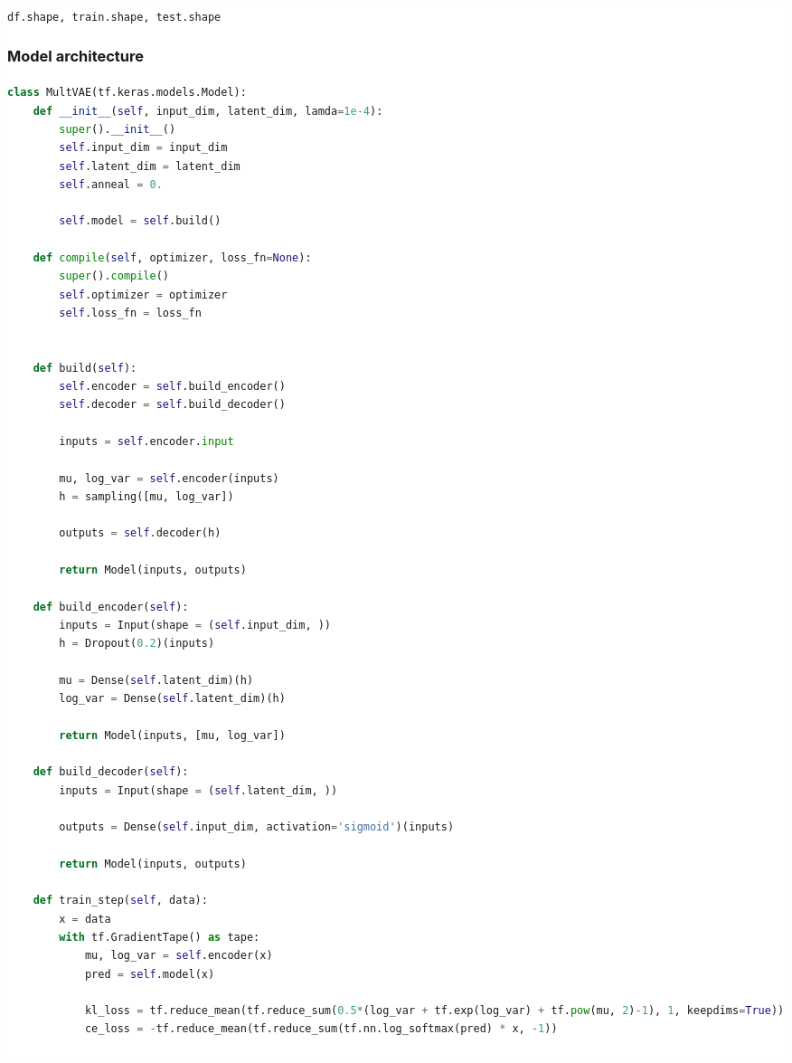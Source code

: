 ```python id="nxvgVlESWlaj"
```

```python colab={"base_uri": "https://localhost:8080/"} id="Lr6hS321Wlak" executionInfo={"status": "ok", "timestamp": 1630835304957, "user_tz": -330, "elapsed": 20, "user": {"displayName": "Sparsh Agarwal", "photoUrl": "", "userId": "13037694610922482904"}} outputId="7e9aa5fa-d0ee-47c7-c909-daca50c8b412"
df.shape, train.shape, test.shape
```


### Model architecture


```python id="25ZXRGkfXLjd"
class MultVAE(tf.keras.models.Model):
    def __init__(self, input_dim, latent_dim, lamda=1e-4):
        super().__init__()
        self.input_dim = input_dim
        self.latent_dim = latent_dim
        self.anneal = 0.
        
        self.model = self.build()

    def compile(self, optimizer, loss_fn=None):
        super().compile()
        self.optimizer = optimizer
        self.loss_fn = loss_fn

        
    def build(self):
        self.encoder = self.build_encoder()
        self.decoder = self.build_decoder()
        
        inputs = self.encoder.input
        
        mu, log_var = self.encoder(inputs)
        h = sampling([mu, log_var])
        
        outputs = self.decoder(h)
    
        return Model(inputs, outputs)
    
    def build_encoder(self):
        inputs = Input(shape = (self.input_dim, ))
        h = Dropout(0.2)(inputs)
        
        mu = Dense(self.latent_dim)(h)
        log_var = Dense(self.latent_dim)(h)
        
        return Model(inputs, [mu, log_var])
    
    def build_decoder(self):
        inputs = Input(shape = (self.latent_dim, ))
        
        outputs = Dense(self.input_dim, activation='sigmoid')(inputs)

        return Model(inputs, outputs)
    
    def train_step(self, data):
        x = data
        with tf.GradientTape() as tape:
            mu, log_var = self.encoder(x)
            pred = self.model(x)
            
            kl_loss = tf.reduce_mean(tf.reduce_sum(0.5*(log_var + tf.exp(log_var) + tf.pow(mu, 2)-1), 1, keepdims=True))
            ce_loss = -tf.reduce_mean(tf.reduce_sum(tf.nn.log_softmax(pred) * x, -1))
            
```